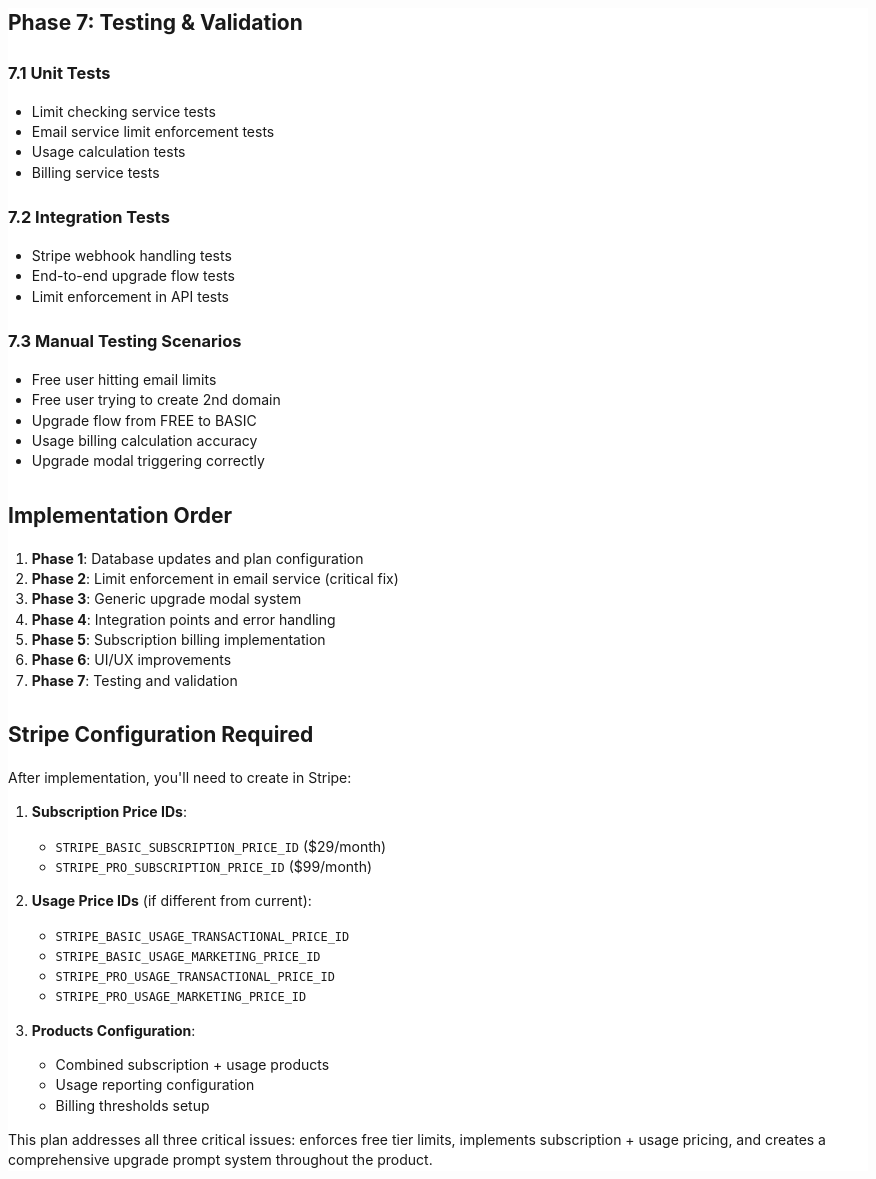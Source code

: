 ## Phase 7: Testing & Validation

### 7.1 Unit Tests
- Limit checking service tests
- Email service limit enforcement tests  
- Usage calculation tests
- Billing service tests

### 7.2 Integration Tests
- Stripe webhook handling tests
- End-to-end upgrade flow tests
- Limit enforcement in API tests

### 7.3 Manual Testing Scenarios
- Free user hitting email limits
- Free user trying to create 2nd domain
- Upgrade flow from FREE to BASIC
- Usage billing calculation accuracy
- Upgrade modal triggering correctly

## Implementation Order

1. **Phase 1**: Database updates and plan configuration
2. **Phase 2**: Limit enforcement in email service (critical fix)
3. **Phase 3**: Generic upgrade modal system
4. **Phase 4**: Integration points and error handling
5. **Phase 5**: Subscription billing implementation
6. **Phase 6**: UI/UX improvements
7. **Phase 7**: Testing and validation

## Stripe Configuration Required

After implementation, you'll need to create in Stripe:

1. **Subscription Price IDs**:
   - `STRIPE_BASIC_SUBSCRIPTION_PRICE_ID` ($29/month)
   - `STRIPE_PRO_SUBSCRIPTION_PRICE_ID` ($99/month)

2. **Usage Price IDs** (if different from current):
   - `STRIPE_BASIC_USAGE_TRANSACTIONAL_PRICE_ID`
   - `STRIPE_BASIC_USAGE_MARKETING_PRICE_ID`
   - `STRIPE_PRO_USAGE_TRANSACTIONAL_PRICE_ID`
   - `STRIPE_PRO_USAGE_MARKETING_PRICE_ID`

3. **Products Configuration**:
   - Combined subscription + usage products
   - Usage reporting configuration
   - Billing thresholds setup

This plan addresses all three critical issues: enforces free tier limits, implements subscription + usage pricing, and creates a comprehensive upgrade prompt system throughout the product.